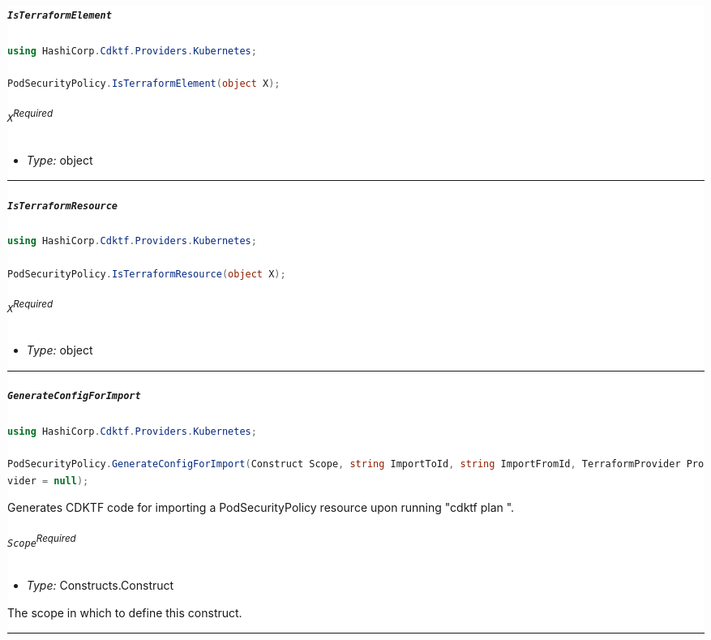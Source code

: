 ##### `IsTerraformElement` <a name="IsTerraformElement" id="@cdktf/provider-kubernetes.podSecurityPolicy.PodSecurityPolicy.isTerraformElement"></a>

```csharp
using HashiCorp.Cdktf.Providers.Kubernetes;

PodSecurityPolicy.IsTerraformElement(object X);
```

###### `X`<sup>Required</sup> <a name="X" id="@cdktf/provider-kubernetes.podSecurityPolicy.PodSecurityPolicy.isTerraformElement.parameter.x"></a>

- *Type:* object

---

##### `IsTerraformResource` <a name="IsTerraformResource" id="@cdktf/provider-kubernetes.podSecurityPolicy.PodSecurityPolicy.isTerraformResource"></a>

```csharp
using HashiCorp.Cdktf.Providers.Kubernetes;

PodSecurityPolicy.IsTerraformResource(object X);
```

###### `X`<sup>Required</sup> <a name="X" id="@cdktf/provider-kubernetes.podSecurityPolicy.PodSecurityPolicy.isTerraformResource.parameter.x"></a>

- *Type:* object

---

##### `GenerateConfigForImport` <a name="GenerateConfigForImport" id="@cdktf/provider-kubernetes.podSecurityPolicy.PodSecurityPolicy.generateConfigForImport"></a>

```csharp
using HashiCorp.Cdktf.Providers.Kubernetes;

PodSecurityPolicy.GenerateConfigForImport(Construct Scope, string ImportToId, string ImportFromId, TerraformProvider Provider = null);
```

Generates CDKTF code for importing a PodSecurityPolicy resource upon running "cdktf plan <stack-name>".

###### `Scope`<sup>Required</sup> <a name="Scope" id="@cdktf/provider-kubernetes.podSecurityPolicy.PodSecurityPolicy.generateConfigForImport.parameter.scope"></a>

- *Type:* Constructs.Construct

The scope in which to define this construct.

---